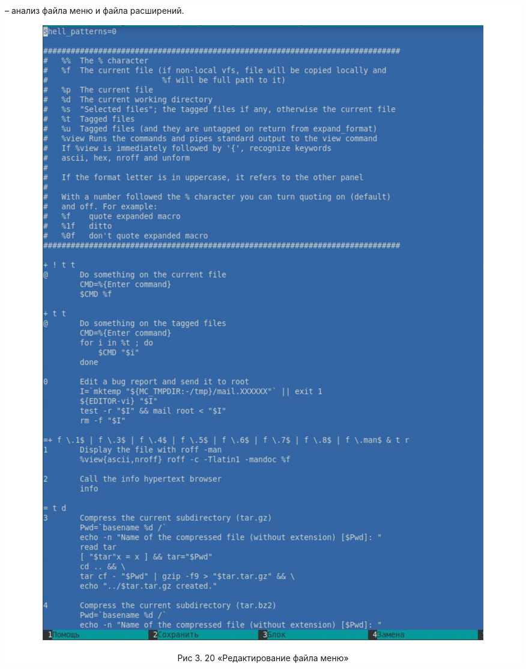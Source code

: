 – анализ файла меню и файла расширений.

<p align=center>
  <img src='img020.png'>
</p>
<p align=center>Рис 3.  20 «Редактирование файла меню»<p>
